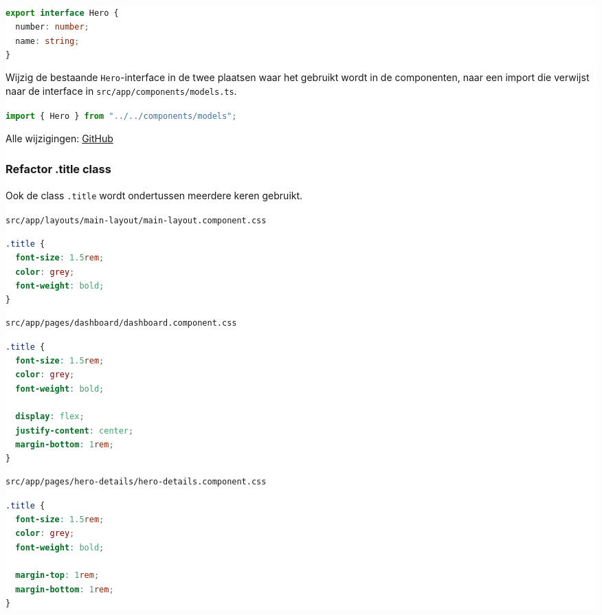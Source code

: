 ```ts
export interface Hero {
  number: number;
  name: string;
}
```

Wijzig de bestaande `Hero`-interface in de twee plaatsen waar het gebruikt wordt in de componenten, naar een import die verwijst naar de interface in `src/app/components/models.ts`.

```ts
import { Hero } from "../../components/models";
```

Alle wijzigingen: [GitHub](https://github.com/code-coaching/angular-tour-of-heroes/compare/db39047cb01a32ed2ffaa2c92a82fa4aef3be9ce..696ffbd5f74f779a44a683cd3e2fd9d835e9d1ad)

### Refactor .title class

Ook de class `.title` wordt ondertussen meerdere keren gebruikt.

`src/app/layouts/main-layout/main-layout.component.css`

```css
.title {
  font-size: 1.5rem;
  color: grey;
  font-weight: bold;
}
```

`src/app/pages/dashboard/dashboard.component.css`

```css
.title {
  font-size: 1.5rem;
  color: grey;
  font-weight: bold;

  display: flex;
  justify-content: center;
  margin-bottom: 1rem;
}
```

`src/app/pages/hero-details/hero-details.component.css`

```css
.title {
  font-size: 1.5rem;
  color: grey;
  font-weight: bold;

  margin-top: 1rem;
  margin-bottom: 1rem;
}
```
